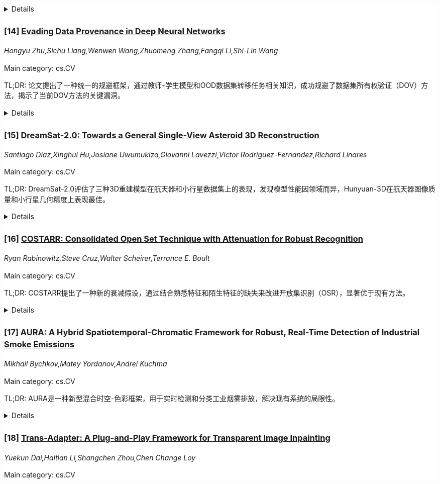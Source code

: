 
<details><summary>Details</summary></details>


### [14] [Evading Data Provenance in Deep Neural Networks](https://arxiv.org/abs/2508.01074)
*Hongyu Zhu,Sichu Liang,Wenwen Wang,Zhuomeng Zhang,Fangqi Li,Shi-Lin Wang*

Main category: cs.CV

TL;DR: 论文提出了一种统一的规避框架，通过教师-学生模型和OOD数据集转移任务相关知识，成功规避了数据集所有权验证（DOV）方法，揭示了当前DOV方法的关键漏洞。


<details><summary>Details</summary></details>


### [15] [DreamSat-2.0: Towards a General Single-View Asteroid 3D Reconstruction](https://arxiv.org/abs/2508.01079)
*Santiago Diaz,Xinghui Hu,Josiane Uwumukiza,Giovanni Lavezzi,Victor Rodriguez-Fernandez,Richard Linares*

Main category: cs.CV

TL;DR: DreamSat-2.0评估了三种3D重建模型在航天器和小行星数据集上的表现，发现模型性能因领域而异，Hunyuan-3D在航天器图像质量和小行星几何精度上表现最佳。


<details><summary>Details</summary></details>


### [16] [COSTARR: Consolidated Open Set Technique with Attenuation for Robust Recognition](https://arxiv.org/abs/2508.01087)
*Ryan Rabinowitz,Steve Cruz,Walter Scheirer,Terrance E. Boult*

Main category: cs.CV

TL;DR: COSTARR提出了一种新的衰减假设，通过结合熟悉特征和陌生特征的缺失来改进开放集识别（OSR），显著优于现有方法。


<details><summary>Details</summary></details>


### [17] [AURA: A Hybrid Spatiotemporal-Chromatic Framework for Robust, Real-Time Detection of Industrial Smoke Emissions](https://arxiv.org/abs/2508.01095)
*Mikhail Bychkov,Matey Yordanov,Andrei Kuchma*

Main category: cs.CV

TL;DR: AURA是一种新型混合时空-色彩框架，用于实时检测和分类工业烟雾排放，解决现有系统的局限性。


<details><summary>Details</summary></details>


### [18] [Trans-Adapter: A Plug-and-Play Framework for Transparent Image Inpainting](https://arxiv.org/abs/2508.01098)
*Yuekun Dai,Haitian Li,Shangchen Zhou,Chen Change Loy*

Main category: cs.CV
